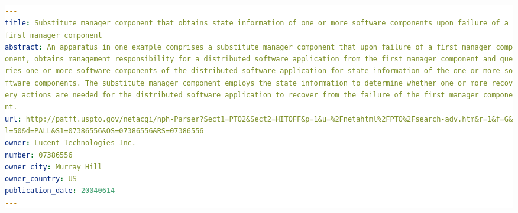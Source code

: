 ```yaml
---
title: Substitute manager component that obtains state information of one or more software components upon failure of a first manager component
abstract: An apparatus in one example comprises a substitute manager component that upon failure of a first manager component, obtains management responsibility for a distributed software application from the first manager component and queries one or more software components of the distributed software application for state information of the one or more software components. The substitute manager component employs the state information to determine whether one or more recovery actions are needed for the distributed software application to recover from the failure of the first manager component.
url: http://patft.uspto.gov/netacgi/nph-Parser?Sect1=PTO2&Sect2=HITOFF&p=1&u=%2Fnetahtml%2FPTO%2Fsearch-adv.htm&r=1&f=G&l=50&d=PALL&S1=07386556&OS=07386556&RS=07386556
owner: Lucent Technologies Inc.
number: 07386556
owner_city: Murray Hill
owner_country: US
publication_date: 20040614
---
```

